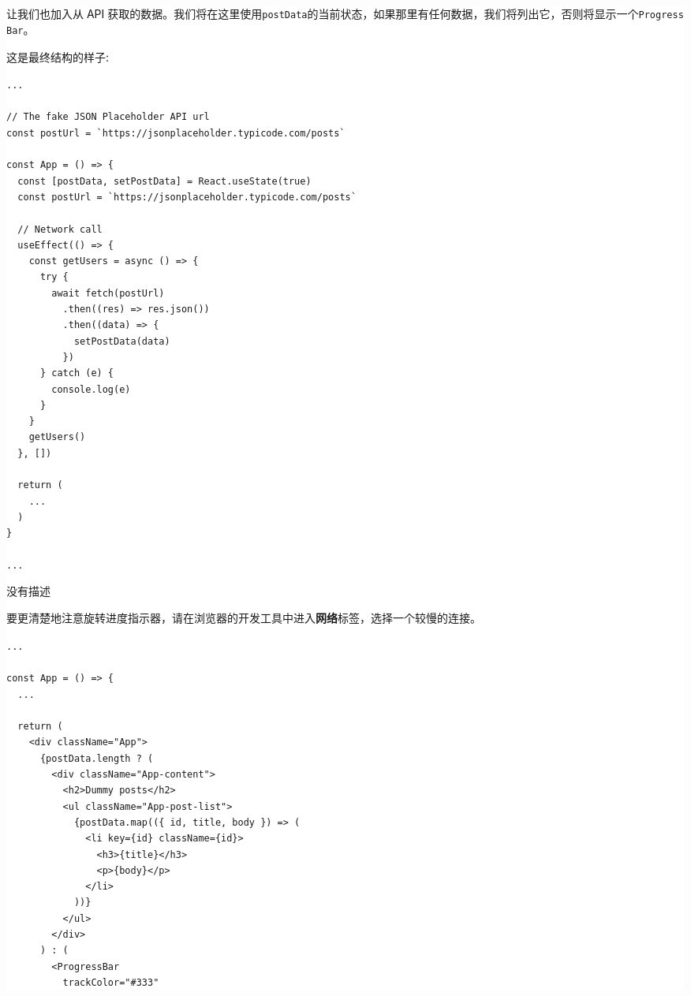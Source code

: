 让我们也加入从 API 获取的数据。我们将在这里使用`postData`的当前状态，如果那里有任何数据，我们将列出它，否则将显示一个`ProgressBar`。

这是最终结构的样子:

```
...

// The fake JSON Placeholder API url
const postUrl = `https://jsonplaceholder.typicode.com/posts`

const App = () => {
  const [postData, setPostData] = React.useState(true)
  const postUrl = `https://jsonplaceholder.typicode.com/posts`

  // Network call
  useEffect(() => {
    const getUsers = async () => {
      try {
        await fetch(postUrl)
          .then((res) => res.json())
          .then((data) => {
            setPostData(data)
          })
      } catch (e) {
        console.log(e)
      }
    }
    getUsers()
  }, [])

  return (
    ...  
  )
}

...

```

没有描述

要更清楚地注意旋转进度指示器，请在浏览器的开发工具中进入**网络**标签，选择一个较慢的连接。

```
...

const App = () => {
  ...

  return (
    <div className="App">
      {postData.length ? (
        <div className="App-content">
          <h2>Dummy posts</h2>
          <ul className="App-post-list">
            {postData.map(({ id, title, body }) => (
              <li key={id} className={id}>
                <h3>{title}</h3>
                <p>{body}</p>
              </li>
            ))}
          </ul>
        </div>
      ) : (
        <ProgressBar
          trackColor="#333"
```